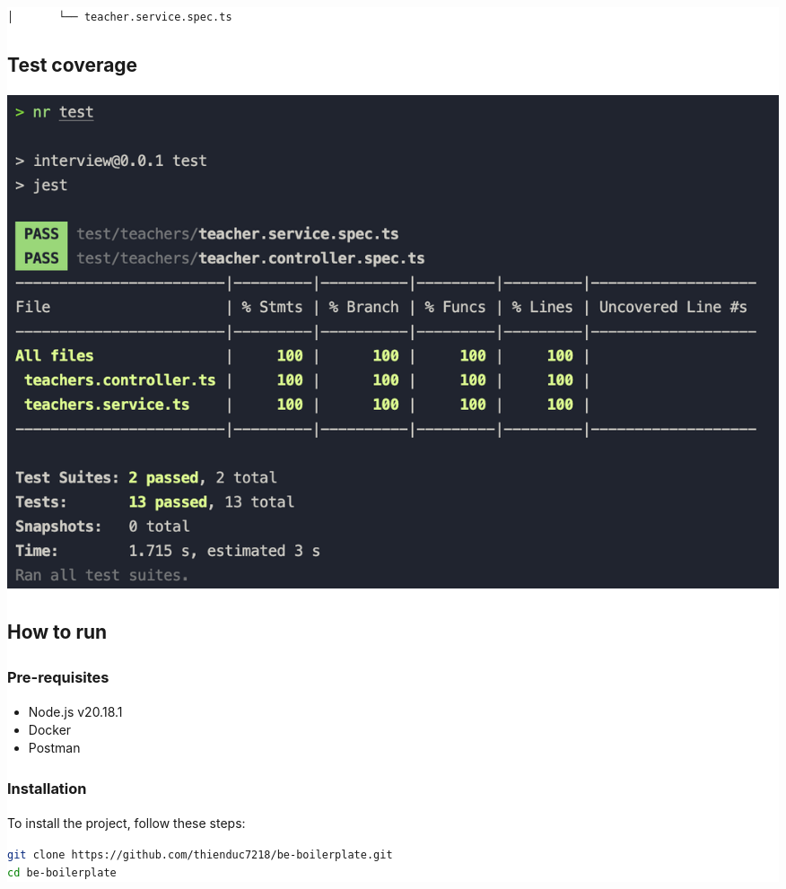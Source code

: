```tree
│       └── teacher.service.spec.ts
```

## Test coverage

![test-coverage](images/test-coverage.png)

## How to run

### Pre-requisites

- Node.js v20.18.1
- Docker
- Postman

### Installation

To install the project, follow these steps:

```bash
git clone https://github.com/thienduc7218/be-boilerplate.git
cd be-boilerplate
```
